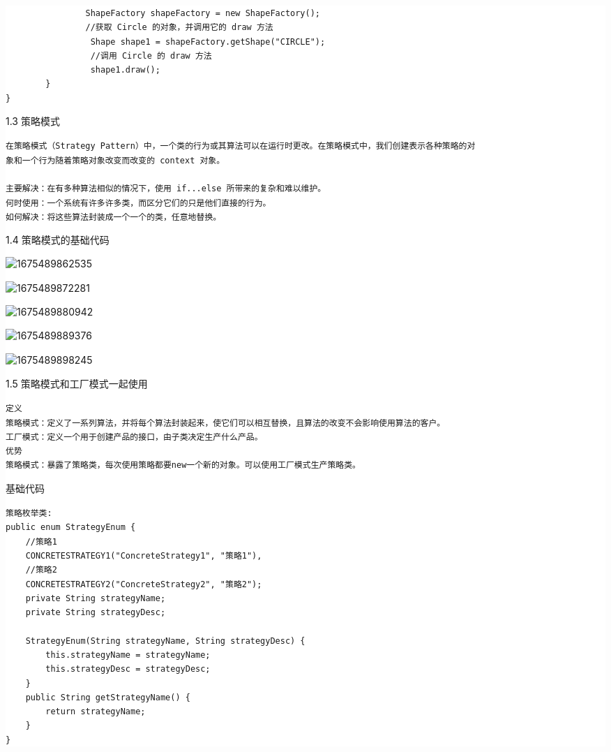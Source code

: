 ```
                ShapeFactory shapeFactory = new ShapeFactory(); 
                //获取 Circle 的对象，并调用它的 draw 方法
                 Shape shape1 = shapeFactory.getShape("CIRCLE");
                 //调用 Circle 的 draw 方法
                 shape1.draw();
        }
}
```

1.3 策略模式

```
在策略模式（Strategy Pattern）中，一个类的行为或其算法可以在运行时更改。在策略模式中，我们创建表示各种策略的对
象和一个行为随着策略对象改变而改变的 context 对象。

主要解决：在有多种算法相似的情况下，使用 if...else 所带来的复杂和难以维护。
何时使用：一个系统有许多许多类，而区分它们的只是他们直接的行为。
如何解决：将这些算法封装成一个一个的类，任意地替换。
```

1.4 策略模式的基础代码

![1675489862535](C:\Users\Administrator\AppData\Roaming\Typora\typora-user-images\1675489862535.png)

![1675489872281](C:\Users\Administrator\AppData\Roaming\Typora\typora-user-images\1675489872281.png)

![1675489880942](C:\Users\Administrator\AppData\Roaming\Typora\typora-user-images\1675489880942.png)

![1675489889376](C:\Users\Administrator\AppData\Roaming\Typora\typora-user-images\1675489889376.png)

![1675489898245](C:\Users\Administrator\AppData\Roaming\Typora\typora-user-images\1675489898245.png)

1.5 策略模式和工厂模式一起使用

```
定义
策略模式：定义了一系列算法，并将每个算法封装起来，使它们可以相互替换，且算法的改变不会影响使用算法的客户。
工厂模式：定义一个用于创建产品的接口，由子类决定生产什么产品。
优势
策略模式：暴露了策略类，每次使用策略都要new一个新的对象。可以使用工厂模式生产策略类。
```

基础代码

```
策略枚举类:
public enum StrategyEnum {
    //策略1
    CONCRETESTRATEGY1("ConcreteStrategy1", "策略1"),
    //策略2
    CONCRETESTRATEGY2("ConcreteStrategy2", "策略2");
    private String strategyName;
    private String strategyDesc;

    StrategyEnum(String strategyName, String strategyDesc) {
        this.strategyName = strategyName;
        this.strategyDesc = strategyDesc;
    }
    public String getStrategyName() {
        return strategyName;
    }
}
```
